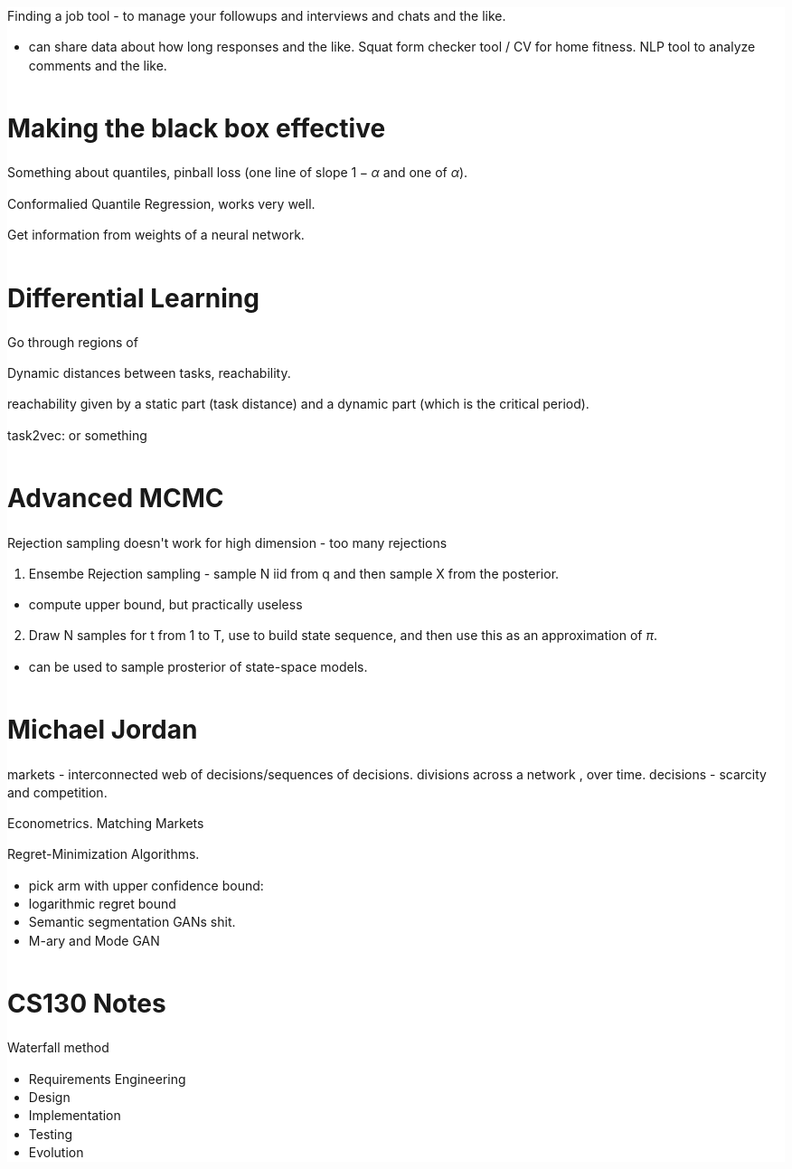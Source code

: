 Finding a job tool - to manage your followups and interviews and chats and the like. 
- can share data about how long responses and the like. 
Squat form checker tool / CV for home fitness. 
NLP tool to analyze comments and the like. 

# Making the black box effective

Something about quantiles, pinball loss (one line of slope $1-\alpha$ and one of $\alpha$).

Conformalied Quantile Regression, works very well. 

Get information from weights of a neural network.

# Differential Learning

Go through regions of 

Dynamic distances between tasks, reachability.

reachability given by a static part (task distance) and a dynamic part (which is the critical period). 

task2vec: or something

# Advanced MCMC
Rejection sampling doesn't work for high dimension - too many rejections

1. Ensembe Rejection sampling - sample N iid from q and then sample X from the posterior.
- compute upper bound, but practically useless

2. Draw N samples for t from 1 to T, use to build state sequence, and then use this as an approximation of $\pi$.
- can be used to sample prosterior of state-space models.

# Michael Jordan

markets - interconnected web of decisions/sequences of decisions.
divisions across a network , over time.
decisions - scarcity and competition. 

Econometrics.  Matching Markets

Regret-Minimization Algorithms. 
- pick arm with upper confidence bound:
- logarithmic regret bound
- Semantic segmentation GANs shit.
- M-ary and Mode GAN


# CS130 Notes

Waterfall method 
- Requirements Engineering
- Design
- Implementation
- Testing
- Evolution
